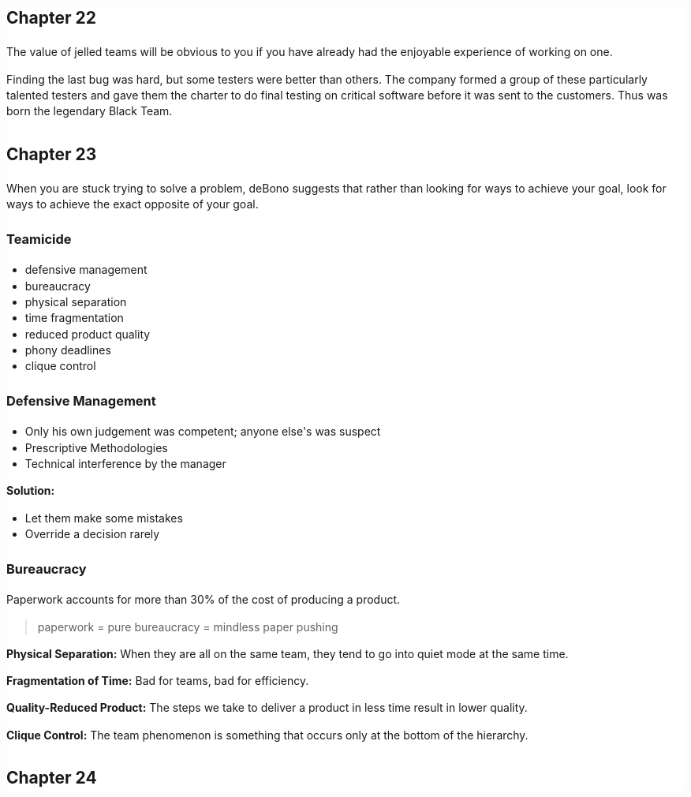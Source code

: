 
## Chapter 22

The value of jelled teams will be obvious to you if you have already had the enjoyable experience of working on one. 

Finding the last bug was hard, but some testers were better than others. The company formed a group of these particularly talented testers and gave them the charter to do final testing on critical software before it was sent to the customers. Thus was born the legendary Black Team.


## Chapter 23

When you are stuck trying to solve a problem, deBono suggests that rather than looking for ways to achieve your goal, look for ways to achieve the exact opposite of your goal.

### Teamicide

- defensive management
- bureaucracy
- physical separation
- time fragmentation
- reduced product quality
- phony deadlines
- clique control

### Defensive Management

- Only his own judgement was competent; anyone else's was suspect
- Prescriptive Methodologies
- Technical interference by the manager

**Solution:**

- Let them make some mistakes
- Override a decision rarely

### Bureaucracy

Paperwork accounts for more than 30% of the cost of producing a product. 

> paperwork = pure bureaucracy = mindless paper pushing

**Physical Separation:** When they are all on the same team, they tend to go into quiet mode at the same time. 

**Fragmentation of Time:** Bad for teams, bad for efficiency. 

**Quality-Reduced Product:** The steps we take to deliver a product in less time result in lower quality. 

**Clique Control:** The team phenomenon is something that occurs only at the bottom of the hierarchy. 


## Chapter 24
 